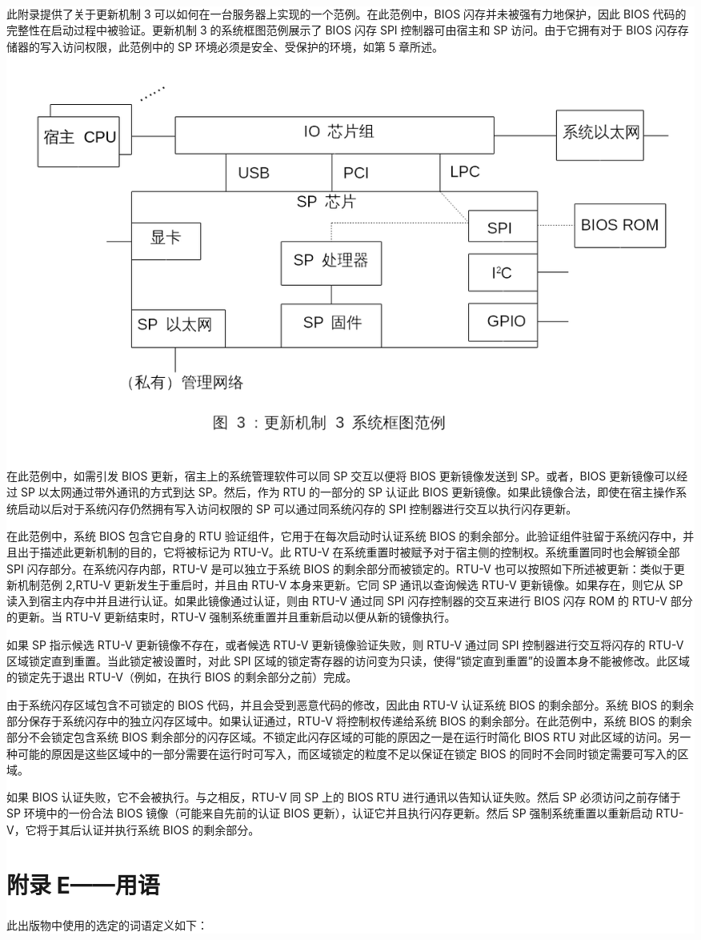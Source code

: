 此附录提供了关于更新机制 3 可以如何在一台服务器上实现的一个范例。在此范例中，BIOS 闪存并未被强有力地保护，因此 BIOS 代码的完整性在启动过程中被验证。更新机制 3 的系统框图范例展示了 BIOS 闪存 SPI 控制器可由宿主和 SP 访问。由于它拥有对于 BIOS 闪存存储器的写入访问权限，此范例中的 SP 环境必须是安全、受保护的环境，如第 5 章所述。

![图 3：更新机制 3 系统框图范例](/images/nist_sp_800-147b/fig2.png)

在此范例中，如需引发 BIOS 更新，宿主上的系统管理软件可以同 SP 交互以便将 BIOS 更新镜像发送到 SP。或者，BIOS 更新镜像可以经过 SP 以太网通过带外通讯的方式到达 SP。然后，作为 RTU 的一部分的 SP 认证此 BIOS 更新镜像。如果此镜像合法，即使在宿主操作系统启动以后对于系统闪存仍然拥有写入访问权限的 SP 可以通过同系统闪存的 SPI 控制器进行交互以执行闪存更新。

在此范例中，系统 BIOS 包含它自身的 RTU 验证组件，它用于在每次启动时认证系统 BIOS 的剩余部分。此验证组件驻留于系统闪存中，并且出于描述此更新机制的目的，它将被标记为 RTU-V。此 RTU-V 在系统重置时被赋予对于宿主侧的控制权。系统重置同时也会解锁全部 SPI 闪存部分。在系统闪存内部，RTU-V 是可以独立于系统 BIOS 的剩余部分而被锁定的。RTU-V 也可以按照如下所述被更新：类似于更新机制范例 2,RTU-V 更新发生于重启时，并且由 RTU-V 本身来更新。它同 SP 通讯以查询候选 RTU-V 更新镜像。如果存在，则它从 SP 读入到宿主内存中并且进行认证。如果此镜像通过认证，则由 RTU-V 通过同 SPI 闪存控制器的交互来进行 BIOS 闪存 ROM 的 RTU-V 部分的更新。当 RTU-V 更新结束时，RTU-V 强制系统重置并且重新启动以便从新的镜像执行。

如果 SP 指示候选 RTU-V 更新镜像不存在，或者候选 RTU-V 更新镜像验证失败，则 RTU-V 通过同 SPI 控制器进行交互将闪存的 RTU-V 区域锁定直到重置。当此锁定被设置时，对此 SPI 区域的锁定寄存器的访问变为只读，使得“锁定直到重置”的设置本身不能被修改。此区域的锁定先于退出 RTU-V（例如，在执行 BIOS 的剩余部分之前）完成。

由于系统闪存区域包含不可锁定的 BIOS 代码，并且会受到恶意代码的修改，因此由 RTU-V 认证系统 BIOS 的剩余部分。系统 BIOS 的剩余部分保存于系统闪存中的独立闪存区域中。如果认证通过，RTU-V 将控制权传递给系统 BIOS 的剩余部分。在此范例中，系统 BIOS 的剩余部分不会锁定包含系统 BIOS 剩余部分的闪存区域。不锁定此闪存区域的可能的原因之一是在运行时简化 BIOS RTU 对此区域的访问。另一种可能的原因是这些区域中的一部分需要在运行时可写入，而区域锁定的粒度不足以保证在锁定 BIOS 的同时不会同时锁定需要可写入的区域。

如果 BIOS 认证失败，它不会被执行。与之相反，RTU-V 同 SP 上的 BIOS RTU 进行通讯以告知认证失败。然后 SP 必须访问之前存储于 SP 环境中的一份合法 BIOS 镜像（可能来自先前的认证 BIOS 更新），认证它并且执行闪存更新。然后 SP 强制系统重置以重新启动 RTU-V，它将于其后认证并执行系统 BIOS 的剩余部分。

# 附录 E——用语

此出版物中使用的选定的词语定义如下：
